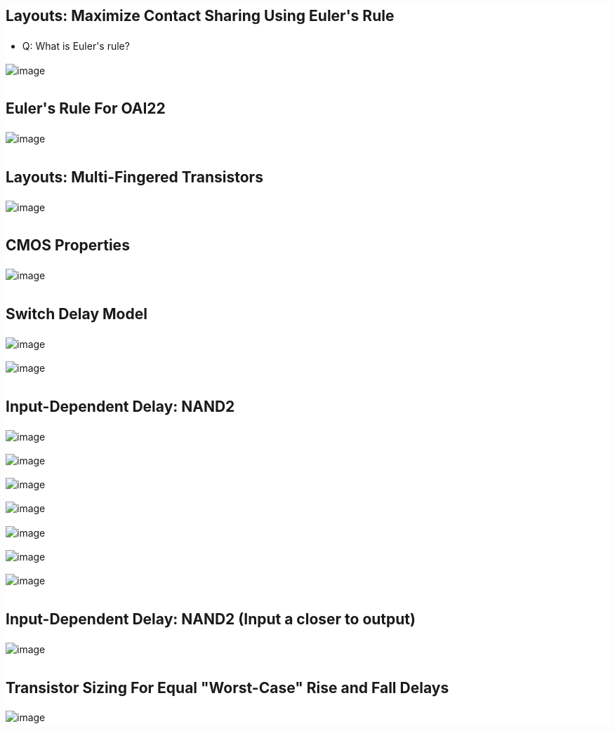 ## Layouts: Maximize Contact Sharing Using Euler's Rule
- Q: What is Euler's rule?

![image](https://github.com/user-attachments/assets/a6ec6c88-ee74-422e-b812-9374e514cd94)

## Euler's Rule For OAI22
![image](https://github.com/user-attachments/assets/cbb9a08c-f5ea-4583-b5f5-a49e095e84c8)

## Layouts: Multi-Fingered Transistors
![image](https://github.com/user-attachments/assets/45fac8e2-8b01-420e-a300-4daa063a8490)

## CMOS Properties
![image](https://github.com/user-attachments/assets/c906ca01-ed52-491d-88c4-4b7beea8abc8)

## Switch Delay Model
![image](https://github.com/user-attachments/assets/708c5e87-a9b8-45f2-8fb6-22a3b4b951bc)

![image](https://github.com/user-attachments/assets/e33f584b-ee27-4435-96e1-e6ca101c875d)

## Input-Dependent Delay: NAND2
![image](https://github.com/user-attachments/assets/20b75613-4f55-4659-aa41-a205fb49b33a)

![image](https://github.com/user-attachments/assets/c16ae4be-76ee-4093-bf17-70cc281951cd)

![image](https://github.com/user-attachments/assets/dc9cd638-5cc8-41c3-9cbf-4021f9e161d3)

![image](https://github.com/user-attachments/assets/45cf3a27-7a47-4ef9-b398-dc5eb77b3406)

![image](https://github.com/user-attachments/assets/9adb92ab-07d9-4389-a149-40f6a2d435a9)

![image](https://github.com/user-attachments/assets/03da5e27-e5f2-4863-ac7e-163089b041bc)

![image](https://github.com/user-attachments/assets/057fd10b-301f-442d-8403-0c5bdcac5128)

## Input-Dependent Delay: NAND2 (Input a closer to output)
![image](https://github.com/user-attachments/assets/0ab88701-07fd-4182-b4df-ba42c736fe8f)

## Transistor Sizing For Equal "Worst-Case" Rise and Fall Delays
![image](https://github.com/user-attachments/assets/ee7c5219-aafb-43d5-946c-e9470241e8cb)
